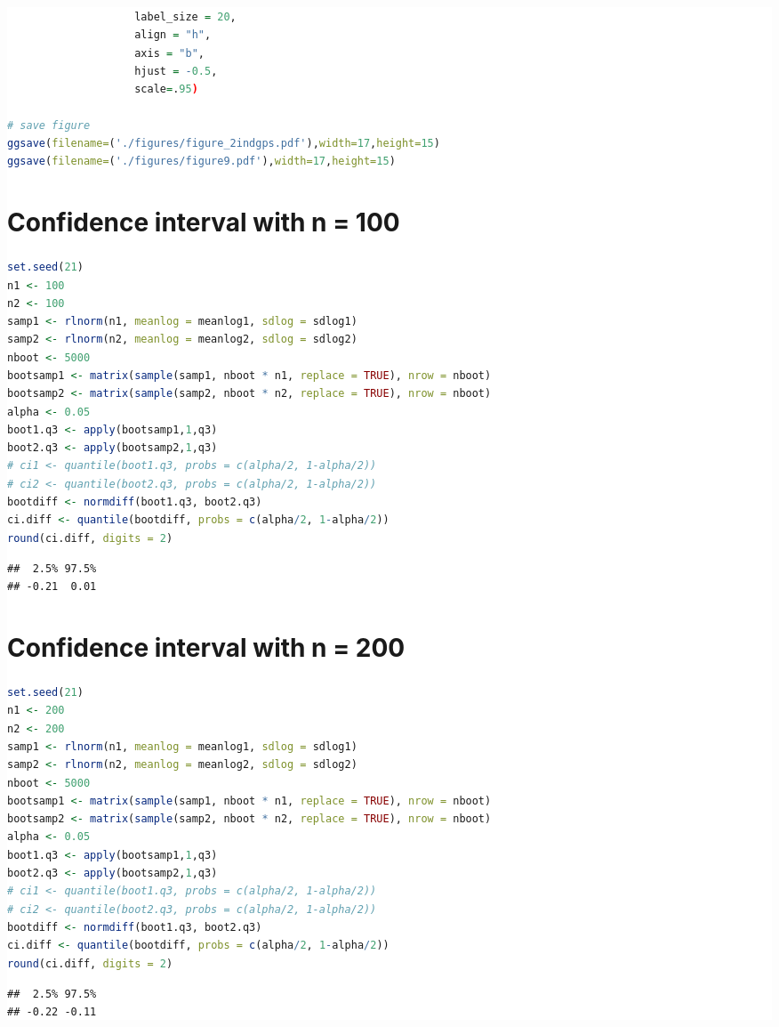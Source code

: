 ``` r
                    label_size = 20,
                    align = "h",
                    axis = "b",
                    hjust = -0.5,
                    scale=.95)

# save figure
ggsave(filename=('./figures/figure_2indgps.pdf'),width=17,height=15)
ggsave(filename=('./figures/figure9.pdf'),width=17,height=15)
```

# Confidence interval with n = 100

``` r
set.seed(21)
n1 <- 100
n2 <- 100
samp1 <- rlnorm(n1, meanlog = meanlog1, sdlog = sdlog1)
samp2 <- rlnorm(n2, meanlog = meanlog2, sdlog = sdlog2)
nboot <- 5000
bootsamp1 <- matrix(sample(samp1, nboot * n1, replace = TRUE), nrow = nboot)
bootsamp2 <- matrix(sample(samp2, nboot * n2, replace = TRUE), nrow = nboot)
alpha <- 0.05
boot1.q3 <- apply(bootsamp1,1,q3)
boot2.q3 <- apply(bootsamp2,1,q3)
# ci1 <- quantile(boot1.q3, probs = c(alpha/2, 1-alpha/2))
# ci2 <- quantile(boot2.q3, probs = c(alpha/2, 1-alpha/2))
bootdiff <- normdiff(boot1.q3, boot2.q3)
ci.diff <- quantile(bootdiff, probs = c(alpha/2, 1-alpha/2)) 
round(ci.diff, digits = 2)
```

    ##  2.5% 97.5% 
    ## -0.21  0.01

# Confidence interval with n = 200

``` r
set.seed(21)
n1 <- 200
n2 <- 200
samp1 <- rlnorm(n1, meanlog = meanlog1, sdlog = sdlog1)
samp2 <- rlnorm(n2, meanlog = meanlog2, sdlog = sdlog2)
nboot <- 5000
bootsamp1 <- matrix(sample(samp1, nboot * n1, replace = TRUE), nrow = nboot)
bootsamp2 <- matrix(sample(samp2, nboot * n2, replace = TRUE), nrow = nboot)
alpha <- 0.05
boot1.q3 <- apply(bootsamp1,1,q3)
boot2.q3 <- apply(bootsamp2,1,q3)
# ci1 <- quantile(boot1.q3, probs = c(alpha/2, 1-alpha/2))
# ci2 <- quantile(boot2.q3, probs = c(alpha/2, 1-alpha/2))
bootdiff <- normdiff(boot1.q3, boot2.q3)
ci.diff <- quantile(bootdiff, probs = c(alpha/2, 1-alpha/2)) 
round(ci.diff, digits = 2)
```

    ##  2.5% 97.5% 
    ## -0.22 -0.11

